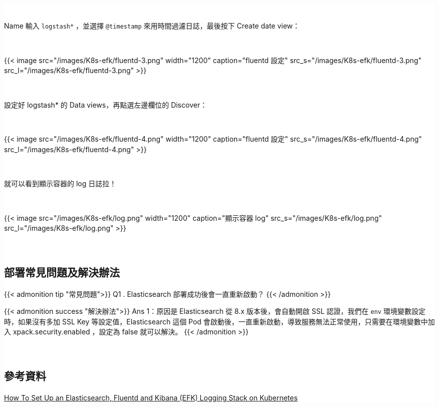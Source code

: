 <br>

Name 輸入 `logstash*` ，並選擇 `@timestamp` 來用時間過濾日誌，最後按下 Create date view：

<br>

{{< image src="/images/K8s-efk/fluentd-3.png"  width="1200" caption="fluentd 設定" src_s="/images/K8s-efk/fluentd-3.png" src_l="/images/K8s-efk/fluentd-3.png" >}}

<br>

設定好 logstash* 的 Data views，再點選左邊欄位的 Discover：

<br>

{{< image src="/images/K8s-efk/fluentd-4.png"  width="1200" caption="fluentd 設定" src_s="/images/K8s-efk/fluentd-4.png" src_l="/images/K8s-efk/fluentd-4.png" >}}

<br>

就可以看到顯示容器的 log 日誌拉！

<br>

{{< image src="/images/K8s-efk/log.png"  width="1200" caption="顯示容器 log" src_s="/images/K8s-efk/log.png" src_l="/images/K8s-efk/log.png" >}}


<br>

## 部署常見問題及解決辦法

{{< admonition tip "常見問題">}}
Q1 . Elasticsearch 部署成功後會一直重新啟動？ 
{{< /admonition >}}


{{< admonition success "解決辦法">}}
Ans 1：原因是 Elasticsearch 從 8.x 版本後，會自動開啟 SSL 認證，我們在 `env` 環境變數設定時，如果沒有多加 SSL Key 等設定值，Elasticsearch  這個 Pod 會啟動後，一直重新啟動，導致服務無法正常使用，只需要在環境變數中加入 xpack.security.enabled ，設定為 false 就可以解決。
{{< /admonition >}}

<br>

## 參考資料

[How To Set Up an Elasticsearch, Fluentd and Kibana (EFK) Logging Stack on Kubernetes](https://www.digitalocean.com/community/tutorials/how-to-set-up-an-elasticsearch-fluentd-and-kibana-efk-logging-stack-on-kubernetes)
